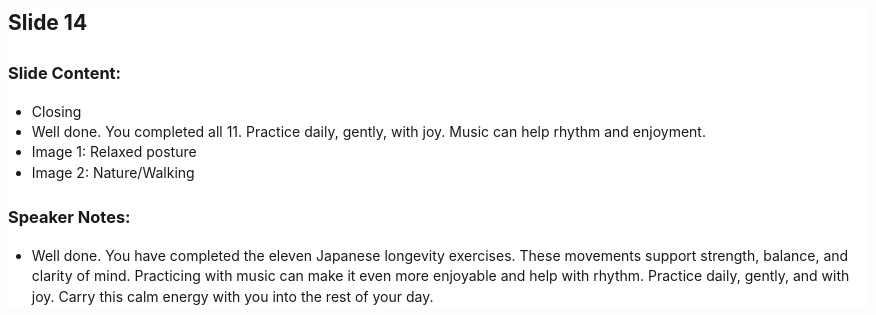 ## Slide 14
### Slide Content:
- Closing
- Well done. You completed all 11.
Practice daily, gently, with joy.
Music can help rhythm and enjoyment.
- Image 1: Relaxed posture
- Image 2: Nature/Walking
### Speaker Notes:
- Well done. You have completed the eleven Japanese longevity exercises.
These movements support strength, balance, and clarity of mind.
Practicing with music can make it even more enjoyable and help with rhythm.
Practice daily, gently, and with joy. Carry this calm energy with you into the rest of your day.

